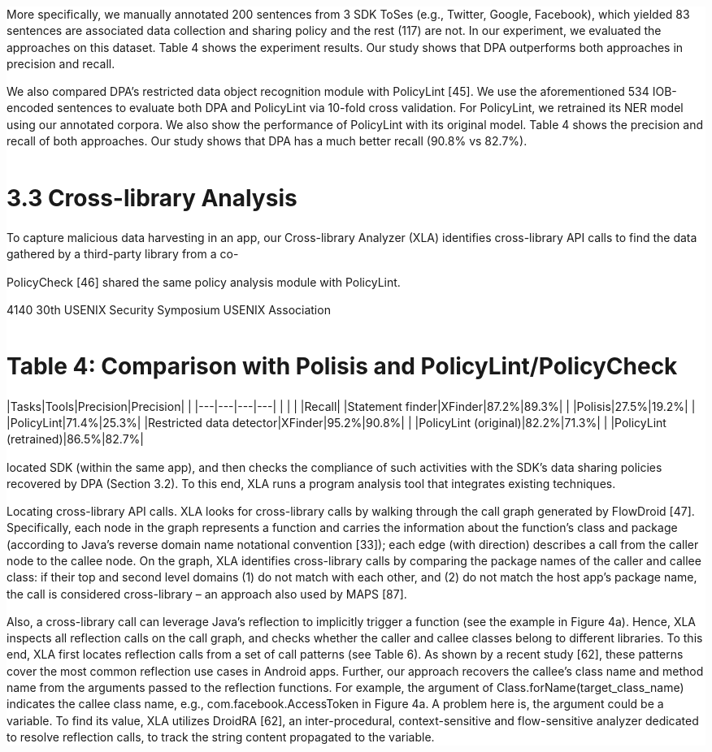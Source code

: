 More specifically, we manually annotated 200 sentences from 3 SDK ToSes (e.g., Twitter, Google, Facebook), which yielded 83 sentences are associated data collection and sharing policy and the rest (117) are not. In our experiment, we evaluated the approaches on this dataset. Table 4 shows the experiment results. Our study shows that DPA outperforms both approaches in precision and recall.

We also compared DPA’s restricted data object recognition module with PolicyLint [45]. We use the aforementioned 534 IOB-encoded sentences to evaluate both DPA and PolicyLint via 10-fold cross validation. For PolicyLint, we retrained its NER model using our annotated corpora. We also show the performance of PolicyLint with its original model. Table 4 shows the precision and recall of both approaches. Our study shows that DPA has a much better recall (90.8% vs 82.7%).

# 3.3 Cross-library Analysis

To capture malicious data harvesting in an app, our Cross-library Analyzer (XLA) identifies cross-library API calls to find the data gathered by a third-party library from a co-

PolicyCheck [46] shared the same policy analysis module with PolicyLint.

4140 30th USENIX Security Symposium USENIX Association

# Table 4: Comparison with Polisis and PolicyLint/PolicyCheck

|Tasks|Tools|Precision|Precision| |
|---|---|---|---|
| | | |Recall|
|Statement finder|XFinder|87.2%|89.3%|
| |Polisis|27.5%|19.2%|
| |PolicyLint|71.4%|25.3%|
|Restricted data detector|XFinder|95.2%|90.8%|
| |PolicyLint (original)|82.2%|71.3%|
| |PolicyLint (retrained)|86.5%|82.7%|

located SDK (within the same app), and then checks the compliance of such activities with the SDK’s data sharing policies recovered by DPA (Section 3.2). To this end, XLA runs a program analysis tool that integrates existing techniques.

Locating cross-library API calls. XLA looks for cross-library calls by walking through the call graph generated by FlowDroid [47]. Specifically, each node in the graph represents a function and carries the information about the function’s class and package (according to Java’s reverse domain name notational convention [33]); each edge (with direction) describes a call from the caller node to the callee node. On the graph, XLA identifies cross-library calls by comparing the package names of the caller and callee class: if their top and second level domains (1) do not match with each other, and (2) do not match the host app’s package name, the call is considered cross-library – an approach also used by MAPS [87].

Also, a cross-library call can leverage Java’s reflection to implicitly trigger a function (see the example in Figure 4a). Hence, XLA inspects all reflection calls on the call graph, and checks whether the caller and callee classes belong to different libraries. To this end, XLA first locates reflection calls from a set of call patterns (see Table 6). As shown by a recent study [62], these patterns cover the most common reflection use cases in Android apps. Further, our approach recovers the callee’s class name and method name from the arguments passed to the reflection functions. For example, the argument of Class.forName(target_class_name) indicates the callee class name, e.g., com.facebook.AccessToken in Figure 4a. A problem here is, the argument could be a variable. To find its value, XLA utilizes DroidRA [62], an inter-procedural, context-sensitive and flow-sensitive analyzer dedicated to resolve reflection calls, to track the string content propagated to the variable.
